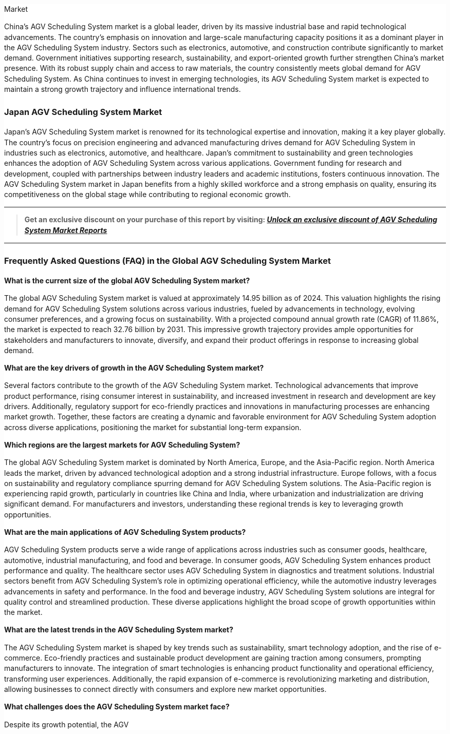 Market</h3><p>China&rsquo;s AGV Scheduling System market is a global leader, driven by its massive industrial base and rapid technological advancements. The country&rsquo;s emphasis on innovation and large-scale manufacturing capacity positions it as a dominant player in the AGV Scheduling System industry. Sectors such as electronics, automotive, and construction contribute significantly to market demand. Government initiatives supporting research, sustainability, and export-oriented growth further strengthen China&rsquo;s market presence. With its robust supply chain and access to raw materials, the country consistently meets global demand for AGV Scheduling System. As China continues to invest in emerging technologies, its AGV Scheduling System market is expected to maintain a strong growth trajectory and influence international trends.</p><h3>Japan AGV Scheduling System Market</h3><p>Japan&rsquo;s AGV Scheduling System market is renowned for its technological expertise and innovation, making it a key player globally. The country&rsquo;s focus on precision engineering and advanced manufacturing drives demand for AGV Scheduling System in industries such as electronics, automotive, and healthcare. Japan&rsquo;s commitment to sustainability and green technologies enhances the adoption of AGV Scheduling System across various applications. Government funding for research and development, coupled with partnerships between industry leaders and academic institutions, fosters continuous innovation. The AGV Scheduling System market in Japan benefits from a highly skilled workforce and a strong emphasis on quality, ensuring its competitiveness on the global stage while contributing to regional economic growth.</p><hr /><blockquote><p><strong>Get an exclusive discount on your purchase of this report by visiting: <em><a href="://marketresearchpulse.com/ask-for-discount/83414?utm_source=Github&amp;utm_medium=028">Unlock an exclusive discount of AGV Scheduling System Market Reports</a></em>&nbsp;</strong></p></blockquote><hr /><h3>Frequently Asked Questions (FAQ) in the Global AGV Scheduling System Market</h3><p><strong>What is the current size of the global AGV Scheduling System market?</strong></p><p>The global AGV Scheduling System market is valued at approximately 14.95 billion as of 2024. This valuation highlights the rising demand for AGV Scheduling System solutions across various industries, fueled by advancements in technology, evolving consumer preferences, and a growing focus on sustainability. With a projected compound annual growth rate (CAGR) of 11.86%, the market is expected to reach 32.76 billion by 2031. This impressive growth trajectory provides ample opportunities for stakeholders and manufacturers to innovate, diversify, and expand their product offerings in response to increasing global demand.</p><p><strong>What are the key drivers of growth in the AGV Scheduling System market?</strong></p><p>Several factors contribute to the growth of the AGV Scheduling System market. Technological advancements that improve product performance, rising consumer interest in sustainability, and increased investment in research and development are key drivers. Additionally, regulatory support for eco-friendly practices and innovations in manufacturing processes are enhancing market growth. Together, these factors are creating a dynamic and favorable environment for AGV Scheduling System adoption across diverse applications, positioning the market for substantial long-term expansion.</p><p><strong>Which regions are the largest markets for AGV Scheduling System?</strong></p><p>The global AGV Scheduling System market is dominated by North America, Europe, and the Asia-Pacific region. North America leads the market, driven by advanced technological adoption and a strong industrial infrastructure. Europe follows, with a focus on sustainability and regulatory compliance spurring demand for AGV Scheduling System solutions. The Asia-Pacific region is experiencing rapid growth, particularly in countries like China and India, where urbanization and industrialization are driving significant demand. For manufacturers and investors, understanding these regional trends is key to leveraging growth opportunities.</p><p><strong>What are the main applications of AGV Scheduling System products?</strong></p><p>AGV Scheduling System products serve a wide range of applications across industries such as consumer goods, healthcare, automotive, industrial manufacturing, and food and beverage. In consumer goods, AGV Scheduling System enhances product performance and quality. The healthcare sector uses AGV Scheduling System in diagnostics and treatment solutions. Industrial sectors benefit from AGV Scheduling System&rsquo;s role in optimizing operational efficiency, while the automotive industry leverages advancements in safety and performance. In the food and beverage industry, AGV Scheduling System solutions are integral for quality control and streamlined production. These diverse applications highlight the broad scope of growth opportunities within the market.</p><p><strong>What are the latest trends in the AGV Scheduling System market?</strong></p><p>The AGV Scheduling System market is shaped by key trends such as sustainability, smart technology adoption, and the rise of e-commerce. Eco-friendly practices and sustainable product development are gaining traction among consumers, prompting manufacturers to innovate. The integration of smart technologies is enhancing product functionality and operational efficiency, transforming user experiences. Additionally, the rapid expansion of e-commerce is revolutionizing marketing and distribution, allowing businesses to connect directly with consumers and explore new market opportunities.</p><p><strong>What challenges does the AGV Scheduling System market face?</strong></p><p>Despite its growth potential, the AGV